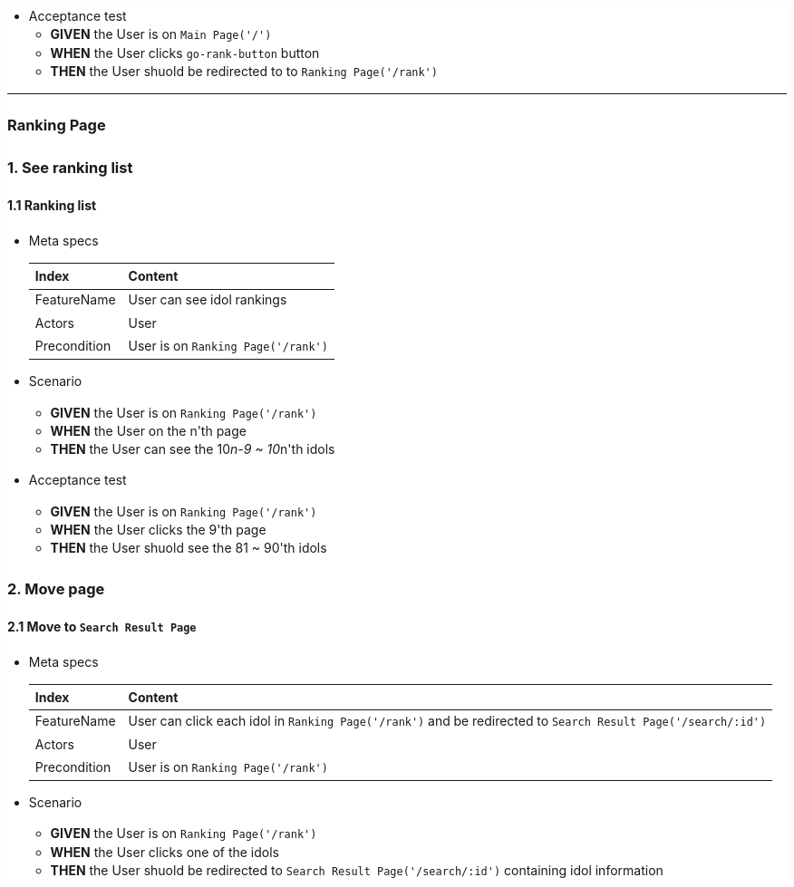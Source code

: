 - Acceptance test
  - **GIVEN** the User is on `Main Page('/')`
  - **WHEN** the User clicks `go-rank-button` button
  - **THEN** the User shuold be redirected to to `Ranking Page('/rank')`

---

### Ranking Page

### 1. See ranking list

#### 1.1 Ranking list

- Meta specs

  | Index        | Content                            |
  | ------------ | :--------------------------------- |
  | FeatureName  | User can see idol rankings         |
  | Actors       | User                               |
  | Precondition | User is on `Ranking Page('/rank')` |

- Scenario

  - **GIVEN** the User is on `Ranking Page('/rank')`
  - **WHEN** the User on the n'th page
  - **THEN** the User can see the 10*n-9 ~ 10*n'th idols

- Acceptance test
  - **GIVEN** the User is on `Ranking Page('/rank')`
  - **WHEN** the User clicks the 9'th page
  - **THEN** the User shuold see the 81 ~ 90'th idols


### 2. Move page

#### 2.1 Move to `Search Result Page`

- Meta specs

  | Index        | Content                                                      |
  | ------------ | :----------------------------------------------------------- |
  | FeatureName  | User can click each idol in `Ranking Page('/rank')` and be redirected to `Search Result Page('/search/:id')` |
  | Actors       | User                                                         |
  | Precondition | User is on `Ranking Page('/rank')`                           |

- Scenario

  - **GIVEN** the User is on `Ranking Page('/rank')`
  - **WHEN** the User clicks one of the idols
  - **THEN** the User shuold be redirected to `Search Result Page('/search/:id')` containing idol information
